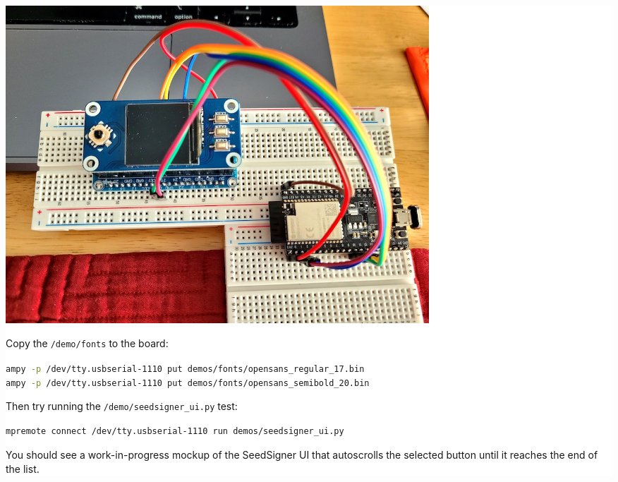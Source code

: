 <img src="img/st7789_wiring_04.jpg" width="600">

Copy the `/demo/fonts` to the board:

```bash
ampy -p /dev/tty.usbserial-1110 put demos/fonts/opensans_regular_17.bin
ampy -p /dev/tty.usbserial-1110 put demos/fonts/opensans_semibold_20.bin
```

Then try running the `/demo/seedsigner_ui.py` test:
```bash
mpremote connect /dev/tty.usbserial-1110 run demos/seedsigner_ui.py
```

You should see a work-in-progress mockup of the SeedSigner UI that autoscrolls the selected button until it reaches the end of the list.
